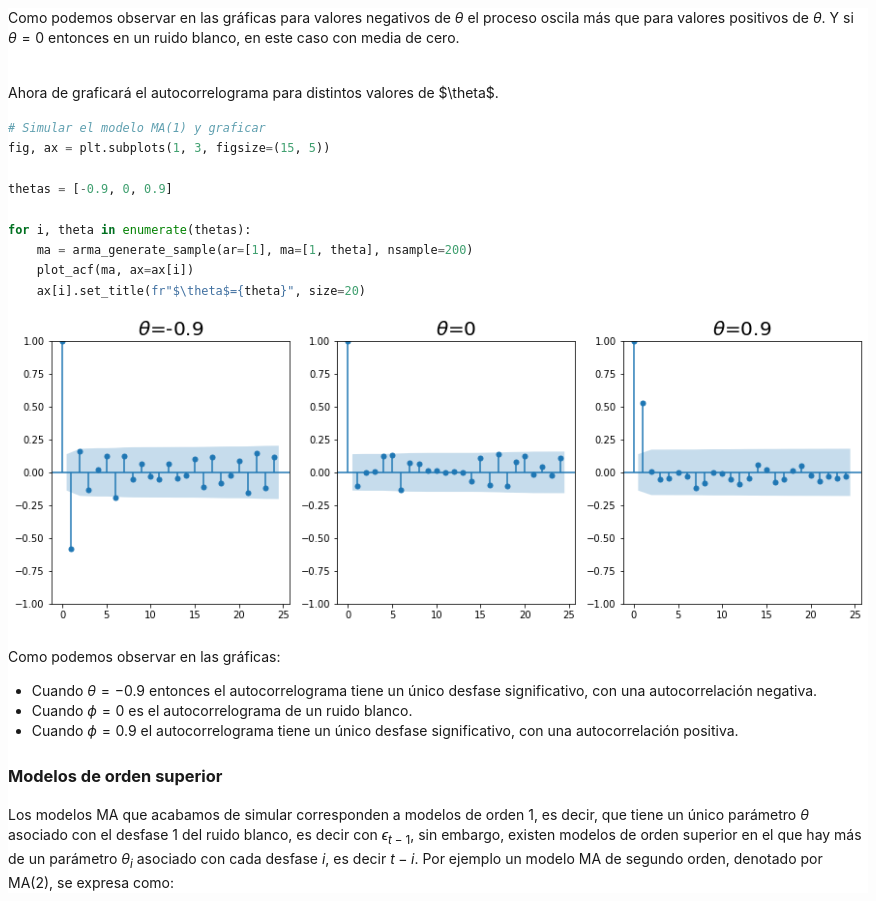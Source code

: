 

Como podemos observar en las gráficas para valores negativos de $\theta$ el proceso oscila más que para valores positivos de $\theta$. Y si $\theta=0$ entonces en un ruido blanco, en este caso con media de cero.


<br>
Ahora de graficará el autocorrelograma para distintos valores de $\theta$.


```python
# Simular el modelo MA(1) y graficar
fig, ax = plt.subplots(1, 3, figsize=(15, 5))

thetas = [-0.9, 0, 0.9]

for i, theta in enumerate(thetas):
    ma = arma_generate_sample(ar=[1], ma=[1, theta], nsample=200)
    plot_acf(ma, ax=ax[i])
    ax[i].set_title(fr"$\theta$={theta}", size=20)
```


    
![png](simular_arma_32_0.png)
    


Como podemos observar en las gráficas:
- Cuando $\theta=-0.9$ entonces el autocorrelograma tiene un único desfase significativo, con una autocorrelación negativa.
- Cuando $\phi=0$ es el autocorrelograma de un ruido blanco.
- Cuando $\phi=0.9$ el autocorrelograma tiene un único desfase significativo, con una autocorrelación positiva.

### Modelos de orden superior

Los modelos MA que acabamos de simular corresponden a modelos de orden 1, es decir, que tiene un único parámetro $\theta$ asociado con el desfase 1 del ruido blanco, es decir con $\epsilon_{t-1}$, sin embargo, existen modelos de orden superior en el que hay más de un parámetro $\theta_i$ asociado con cada desfase $i$, es decir $t-i$. Por ejemplo un modelo MA de segundo orden, denotado por MA(2), se expresa como:
